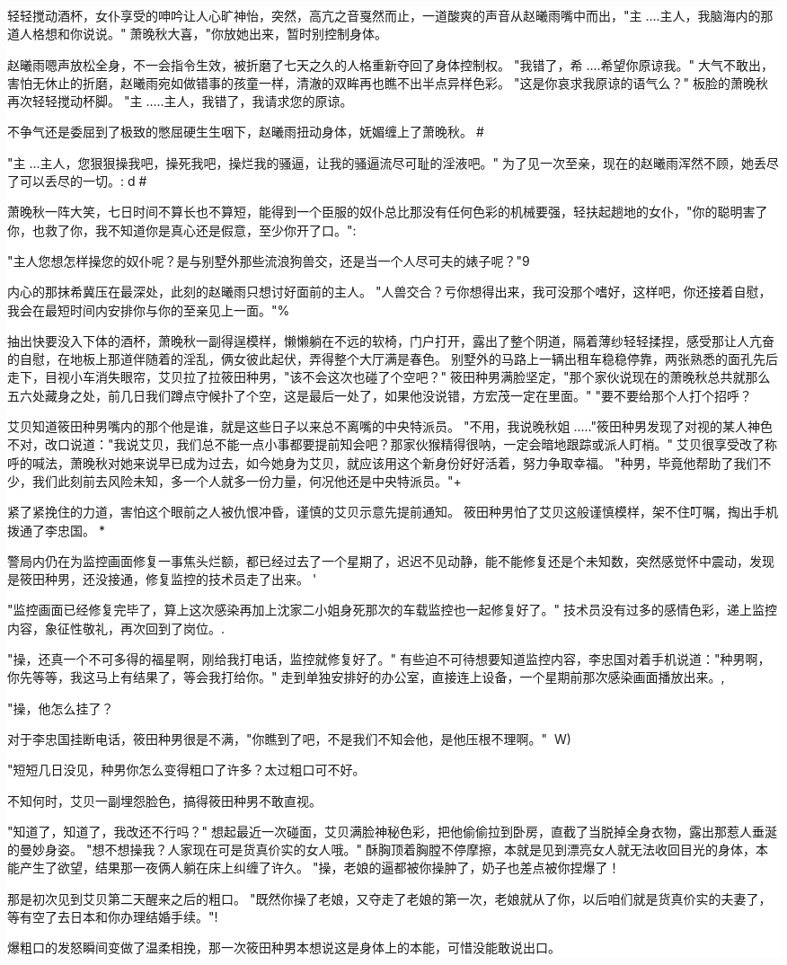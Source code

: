轻轻搅动酒杯，女仆享受的呻吟让人心旷神怡，突然，高亢之音戛然而止，一道酸爽的声音从赵曦雨嘴中而出，"主 ....主人，我脑海内的那道人格想和你说说。" 萧晚秋大喜，"你放她出来，暂时别控制身体。

赵曦雨嗯声放松全身，不一会指令生效，被折磨了七天之久的人格重新夺回了身体控制权。 "我错了，希 ....希望你原谅我。" 大气不敢出，害怕无休止的折磨，赵曦雨宛如做错事的孩童一样，清澈的双眸再也瞧不出半点异样色彩。 "这是你哀求我原谅的语气么？" 板脸的萧晚秋再次轻轻搅动杯脚。 "主 .....主人，我错了，我请求您的原谅。

不争气还是委屈到了极致的憋屈硬生生咽下，赵曦雨扭动身体，妩媚缠上了萧晚秋。 #

"主 ...主人，您狠狠操我吧，操死我吧，操烂我的骚逼，让我的骚逼流尽可耻的淫液吧。" 为了见一次至亲，现在的赵曦雨浑然不顾，她丢尽了可以丢尽的一切。: d #

萧晚秋一阵大笑，七日时间不算长也不算短，能得到一个臣服的奴仆总比那没有任何色彩的机械要强，轻扶起趟地的女仆，"你的聪明害了你，也救了你，我不知道你是真心还是假意，至少你开了口。":

"主人您想怎样操您的奴仆呢？是与别墅外那些流浪狗兽交，还是当一个人尽可夫的婊子呢？"9

内心的那抹希冀压在最深处，此刻的赵曦雨只想讨好面前的主人。 "人兽交合？亏你想得出来，我可没那个嗜好，这样吧，你还接着自慰，我会在最短时间内安排你与你的至亲见上一面。"%

抽出快要没入下体的酒杯，萧晚秋一副得逞模样，懒懒躺在不远的软椅，门户打开，露出了整个阴道，隔着薄纱轻轻揉捏，感受那让人亢奋的自慰，在地板上那道伴随着的淫乱，俩女彼此起伏，弄得整个大厅满是春色。 别墅外的马路上一辆出租车稳稳停靠，两张熟悉的面孔先后走下，目视小车消失眼帘，艾贝拉了拉筱田种男，"该不会这次也碰了个空吧？" 筱田种男满脸坚定，"那个家伙说现在的萧晚秋总共就那么五六处藏身之处，前几日我们蹲点守候扑了个空，这是最后一处了，如果他没说错，方宏茂一定在里面。" "要不要给那个人打个招呼？

艾贝知道筱田种男嘴内的那个他是谁，就是这些日子以来总不离嘴的中央特派员。 "不用，我说晚秋姐 ....."筱田种男发现了对视的某人神色不对，改口说道："我说艾贝，我们总不能一点小事都要提前知会吧？那家伙猴精得很呐，一定会暗地跟踪或派人盯梢。" 艾贝很享受改了称呼的喊法，萧晚秋对她来说早已成为过去，如今她身为艾贝，就应该用这个新身份好好活着，努力争取幸福。 "种男，毕竟他帮助了我们不少，我们此刻前去风险未知，多一个人就多一份力量，何况他还是中央特派员。"+

紧了紧挽住的力道，害怕这个眼前之人被仇恨冲昏，谨慎的艾贝示意先提前通知。 筱田种男怕了艾贝这般谨慎模样，架不住叮嘱，掏出手机拨通了李忠国。 *

警局内仍在为监控画面修复一事焦头烂额，都已经过去了一个星期了，迟迟不见动静，能不能修复还是个未知数，突然感觉怀中震动，发现是筱田种男，还没接通，修复监控的技术员走了出来。 '

"监控画面已经修复完毕了，算上这次感染再加上沈家二小姐身死那次的车载监控也一起修复好了。" 技术员没有过多的感情色彩，递上监控内容，象征性敬礼，再次回到了岗位。.

"操，还真一个不可多得的福星啊，刚给我打电话，监控就修复好了。" 有些迫不可待想要知道监控内容，李忠国对着手机说道："种男啊，你先等等，我这马上有结果了，等会我打给你。" 走到单独安排好的办公室，直接连上设备，一个星期前那次感染画面播放出来。,

"操，他怎么挂了？

对于李忠国挂断电话，筱田种男很是不满，"你瞧到了吧，不是我们不知会他，是他压根不理啊。"  W)

"短短几日没见，种男你怎么变得粗口了许多？太过粗口可不好。

不知何时，艾贝一副埋怨脸色，搞得筱田种男不敢直视。

"知道了，知道了，我改还不行吗？" 想起最近一次碰面，艾贝满脸神秘色彩，把他偷偷拉到卧房，直截了当脱掉全身衣物，露出那惹人垂涎的曼妙身姿。 "想不想操我？人家现在可是货真价实的女人哦。" 酥胸顶着胸膛不停摩擦，本就是见到漂亮女人就无法收回目光的身体，本能产生了欲望，结果那一夜俩人躺在床上纠缠了许久。 "操，老娘的逼都被你操肿了，奶子也差点被你捏爆了！

那是初次见到艾贝第二天醒来之后的粗口。 "既然你操了老娘，又夺走了老娘的第一次，老娘就从了你，以后咱们就是货真价实的夫妻了，等有空了去日本和你办理结婚手续。"!

爆粗口的发怒瞬间变做了温柔相挽，那一次筱田种男本想说这是身体上的本能，可惜没能敢说出口。


